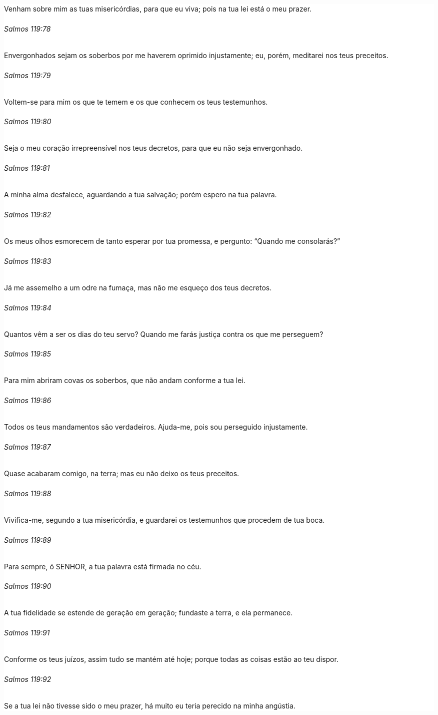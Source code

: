 Venham sobre mim as tuas misericórdias, para que eu viva; pois na tua lei está o meu prazer.

###### Salmos 119:78

Envergonhados sejam os soberbos por me haverem oprimido injustamente; eu, porém, meditarei nos teus preceitos.

###### Salmos 119:79

Voltem-se para mim os que te temem e os que conhecem os teus testemunhos.

###### Salmos 119:80

Seja o meu coração irrepreensível nos teus decretos, para que eu não seja envergonhado.

###### Salmos 119:81

A minha alma desfalece, aguardando a tua salvação; porém espero na tua palavra.

###### Salmos 119:82

Os meus olhos esmorecem de tanto esperar por tua promessa, e pergunto: “Quando me consolarás?”

###### Salmos 119:83

Já me assemelho a um odre na fumaça, mas não me esqueço dos teus decretos.

###### Salmos 119:84

Quantos vêm a ser os dias do teu servo? Quando me farás justiça contra os que me perseguem?

###### Salmos 119:85

Para mim abriram covas os soberbos, que não andam conforme a tua lei.

###### Salmos 119:86

Todos os teus mandamentos são verdadeiros. Ajuda-me, pois sou perseguido injustamente.

###### Salmos 119:87

Quase acabaram comigo, na terra; mas eu não deixo os teus preceitos.

###### Salmos 119:88

Vivifica-me, segundo a tua misericórdia, e guardarei os testemunhos que procedem de tua boca.

###### Salmos 119:89

Para sempre, ó SENHOR, a tua palavra está firmada no céu.

###### Salmos 119:90

A tua fidelidade se estende de geração em geração; fundaste a terra, e ela permanece.

###### Salmos 119:91

Conforme os teus juízos, assim tudo se mantém até hoje; porque todas as coisas estão ao teu dispor.

###### Salmos 119:92

Se a tua lei não tivesse sido o meu prazer, há muito eu teria perecido na minha angústia.
